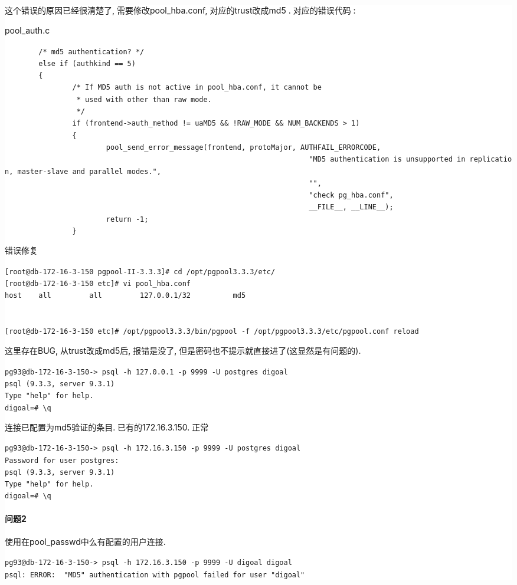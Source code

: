 这个错误的原因已经很清楚了, 需要修改pool_hba.conf, 对应的trust改成md5 . 对应的错误代码 :  
  
pool_auth.c  
```
        /* md5 authentication? */    
        else if (authkind == 5)    
        {    
                /* If MD5 auth is not active in pool_hba.conf, it cannot be    
                 * used with other than raw mode.    
                 */    
                if (frontend->auth_method != uaMD5 && !RAW_MODE && NUM_BACKENDS > 1)    
                {    
                        pool_send_error_message(frontend, protoMajor, AUTHFAIL_ERRORCODE,    
                                                                        "MD5 authentication is unsupported in replication, master-slave and parallel modes.",    
                                                                        "",    
                                                                        "check pg_hba.conf",    
                                                                        __FILE__, __LINE__);    
                        return -1;    
                }    
```
  
错误修复  
```
[root@db-172-16-3-150 pgpool-II-3.3.3]# cd /opt/pgpool3.3.3/etc/    
[root@db-172-16-3-150 etc]# vi pool_hba.conf    
host    all         all         127.0.0.1/32          md5    
  
  
[root@db-172-16-3-150 etc]# /opt/pgpool3.3.3/bin/pgpool -f /opt/pgpool3.3.3/etc/pgpool.conf reload    
```
  
这里存在BUG, 从trust改成md5后, 报错是没了, 但是密码也不提示就直接进了(这显然是有问题的).  
```
pg93@db-172-16-3-150-> psql -h 127.0.0.1 -p 9999 -U postgres digoal    
psql (9.3.3, server 9.3.1)    
Type "help" for help.    
digoal=# \q    
```
  
连接已配置为md5验证的条目. 已有的172.16.3.150. 正常  
```
pg93@db-172-16-3-150-> psql -h 172.16.3.150 -p 9999 -U postgres digoal    
Password for user postgres:     
psql (9.3.3, server 9.3.1)    
Type "help" for help.    
digoal=# \q    
```
  
#### 问题2  
  
使用在pool_passwd中么有配置的用户连接.  
```
pg93@db-172-16-3-150-> psql -h 172.16.3.150 -p 9999 -U digoal digoal    
psql: ERROR:  "MD5" authentication with pgpool failed for user "digoal"    
```
  
